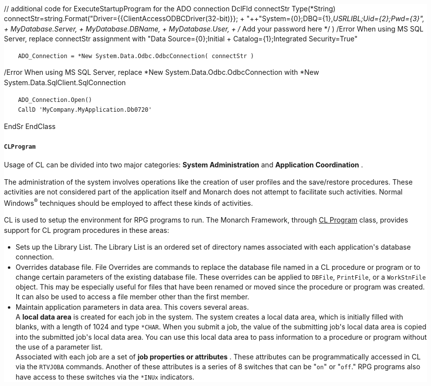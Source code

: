  // additional code for ExecuteStartupProgram for the ADO connection
      DclFld connectStr Type(*String)   
      connectStr=string.Format("Driver={{ClientAccessODBCDriver(32-bit)}}; +
         "++"System={0};DBQ={1},*USRLIBL;Uid={2};Pwd={3}", +
         MyDatabase.Server, +
         MyDatabase.DBName, +
         MyDatabase.User, +
         /* Add your password here */ )
/Error When using MS SQL Server, replace connectStr assignment with "Data Source={0};Initial +
    Catalog={1};Integrated Security=True"

        ADO_Connection = *New System.Data.Odbc.OdbcConnection( connectStr )
/Error When using MS SQL Server, replace *New System.Data.Odbc.OdbcConnection with *New System.Data.SqlClient.SqlConnection

        ADO_Connection.Open()
        CallD 'MyCompany.MyApplication.Db0720'
EndSr
EndClass </pre>

#### <code>CLProgram</code>
Usage of CL can be divided into two major categories: **System Administration** and **Application Coordination** .

The administration of the system involves operations like the creation of user profiles and the save/restore procedures. These activities are not considered part of the application itself and Monarch does not attempt to facilitate such activities. Normal Windows<sup>&#174;</sup> techniques should be employed to affect these kinds of activities.

CL is used to setup the environment for RPG programs to run. The Monarch Framework, through [CL Program](amfCLProgramClass.html) class, provides support for CL program procedures in these areas:

- Sets up the Library List. The Library
        List is an ordered set of directory names associated with
        each application's database connection.
- Overrides database file. File Overrides
        are commands to replace the database file named in a CL
        procedure or program or to change certain parameters of the
        existing database file. These overrides can be applied to
        <code>DBFile</code>, <code>PrintFile</code>, or a <code>WorkStnFile</code> object. This may be
        especially useful for files that have been renamed or moved
        since the procedure or program was created. It can also be
        used to access a file member other than the first
        member.
- Maintain application parameters in data
        area. This covers several areas. 
		 <br />A 
 **local data area**  is created for each job in
        the system. The system creates a local data area, which is
        initially filled with blanks, with a length of 1024 and
        type <code>*CHAR</code>. When you submit a job, the value of the
        submitting job's local data area is copied into the
        submitted job's local data area. You can use this
        local data area to pass information to a procedure or
        program without the use of a parameter list.
        <br />Associated with each job are a set of 
 **job properties or attributes** . These
        attributes can be programmatically accessed in CL via the
        <code>RTVJOBA</code> commands. Another of these attributes is a series
        of 8 switches that can be "<code>on</code>" or "<code>off</code>." RPG programs also
        have access to these switches via the <code>*INUx</code>
        indicators.
